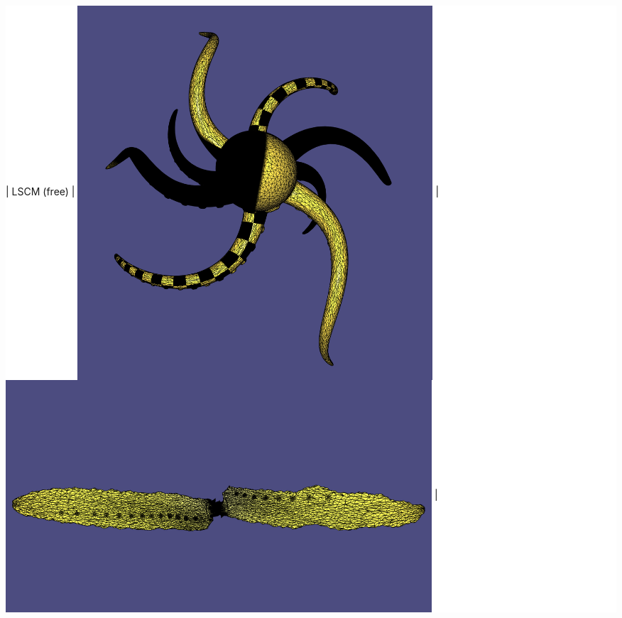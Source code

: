 | LSCM (free)       | <img align="center" src="./res/Octo3Free.png" width="500"> | <img align="center"  src="./res/UVOcto3Free.png" width="600"> |